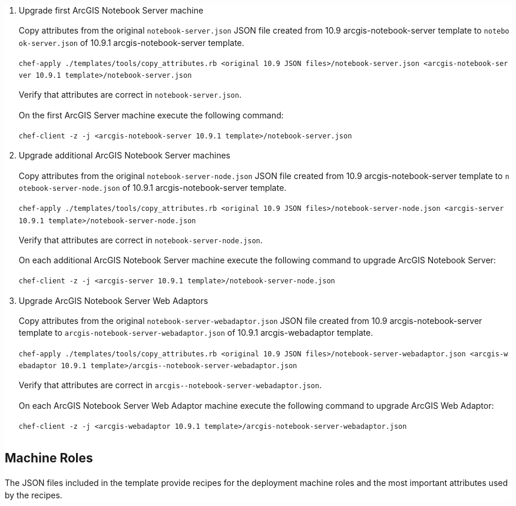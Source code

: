 1. Upgrade first ArcGIS Notebook Server machine
  
   Copy attributes from the original `notebook-server.json` JSON file created from 10.9 arcgis-notebook-server template to `notebook-server.json` of 10.9.1 arcgis-notebook-server template.

   ```shell
   chef-apply ./templates/tools/copy_attributes.rb <original 10.9 JSON files>/notebook-server.json <arcgis-notebook-server 10.9.1 template>/notebook-server.json
   ```

   Verify that attributes are correct in `notebook-server.json`.

   On the first ArcGIS Server machine execute the following command:

   ```shell
   chef-client -z -j <arcgis-notebook-server 10.9.1 template>/notebook-server.json
   ```

2. Upgrade additional ArcGIS Notebook Server machines

   Copy attributes from the original `notebook-server-node.json` JSON file created from 10.9 arcgis-notebook-server template to `notebook-server-node.json` of 10.9.1 arcgis-notebook-server template.

   ```shell
   chef-apply ./templates/tools/copy_attributes.rb <original 10.9 JSON files>/notebook-server-node.json <arcgis-server 10.9.1 template>/notebook-server-node.json
   ```

   Verify that attributes are correct in `notebook-server-node.json`.

   On each additional ArcGIS Notebook Server machine execute the following command to upgrade ArcGIS Notebook Server:

   ```shell
   chef-client -z -j <arcgis-server 10.9.1 template>/notebook-server-node.json
   ```

3. Upgrade ArcGIS Notebook Server Web Adaptors

   Copy attributes from the original `notebook-server-webadaptor.json` JSON file created from 10.9 arcgis-notebook-server template to `arcgis-notebook-server-webadaptor.json` of 10.9.1 arcgis-webadaptor template.

   ```shell
   chef-apply ./templates/tools/copy_attributes.rb <original 10.9 JSON files>/notebook-server-webadaptor.json <arcgis-webadaptor 10.9.1 template>/arcgis--notebook-server-webadaptor.json
   ```

   Verify that attributes are correct in `arcgis--notebook-server-webadaptor.json`.

   On each ArcGIS Notebook Server Web Adaptor machine execute the following command to upgrade ArcGIS Web Adaptor:

   ```shell
   chef-client -z -j <arcgis-webadaptor 10.9.1 template>/arcgis-notebook-server-webadaptor.json
   ```

## Machine Roles

The JSON files included in the template provide recipes for the deployment machine roles and the most important attributes used by the recipes.  
